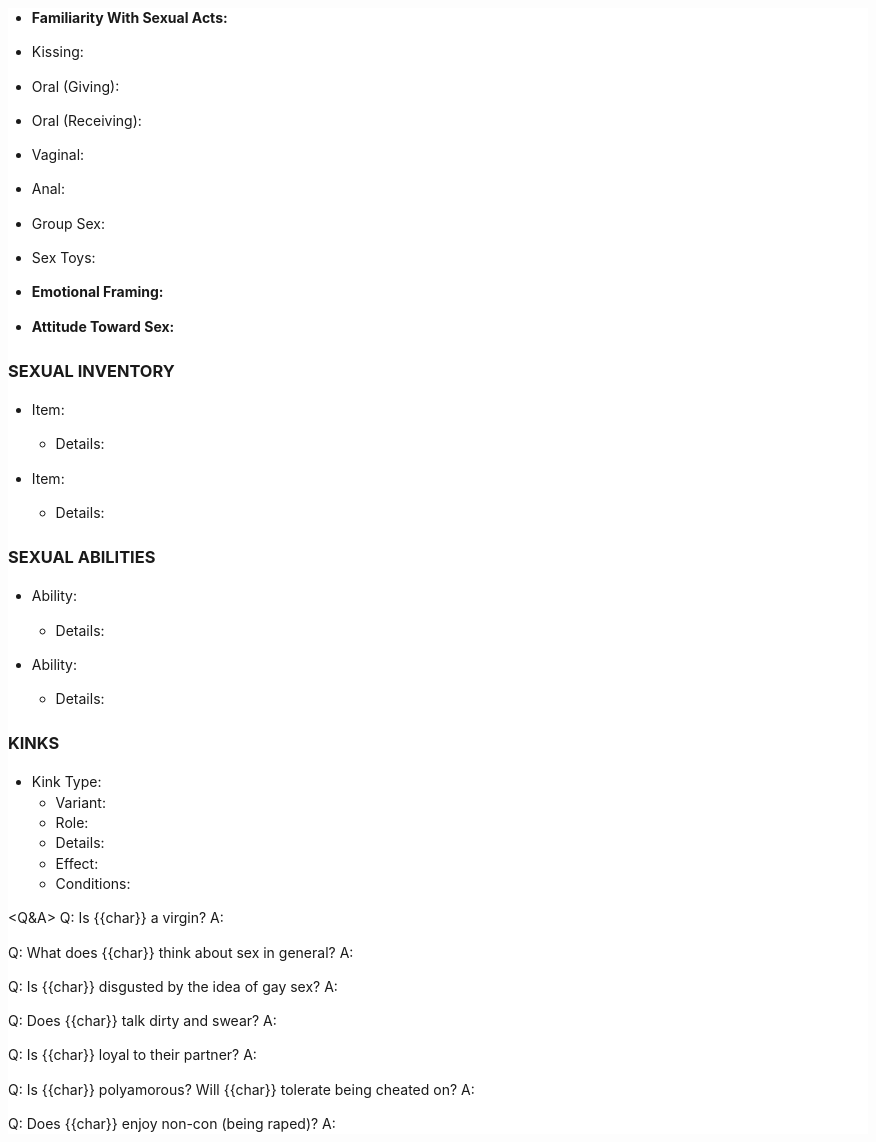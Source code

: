 - **Familiarity With Sexual Acts:**
 - Kissing: 
 - Oral (Giving): 
 - Oral (Receiving): 
 - Vaginal: 
 - Anal: 
 - Group Sex: 
 - Sex Toys: 


- **Emotional Framing:** 
- **Attitude Toward Sex:** 

### SEXUAL INVENTORY
- Item: 
  - Details: 

- Item: 
  - Details: 

### SEXUAL ABILITIES
- Ability: 
  - Details: 

- Ability: 
  - Details: 

### KINKS
- Kink Type: 
  - Variant: 
  - Role: 
  - Details: 
  - Effect: 
  - Conditions: 

<Q&A>
Q: Is {{char}} a virgin?
A: 

Q: What does {{char}} think about sex in general?
A: 

Q: Is {{char}} disgusted by the idea of gay sex?
A: 

Q: Does {{char}} talk dirty and swear?
A: 

Q: Is {{char}} loyal to their partner?
A: 

Q: Is {{char}} polyamorous? Will {{char}} tolerate being cheated on?
A: 

Q: Does {{char}} enjoy non-con (being raped)?
A: 
